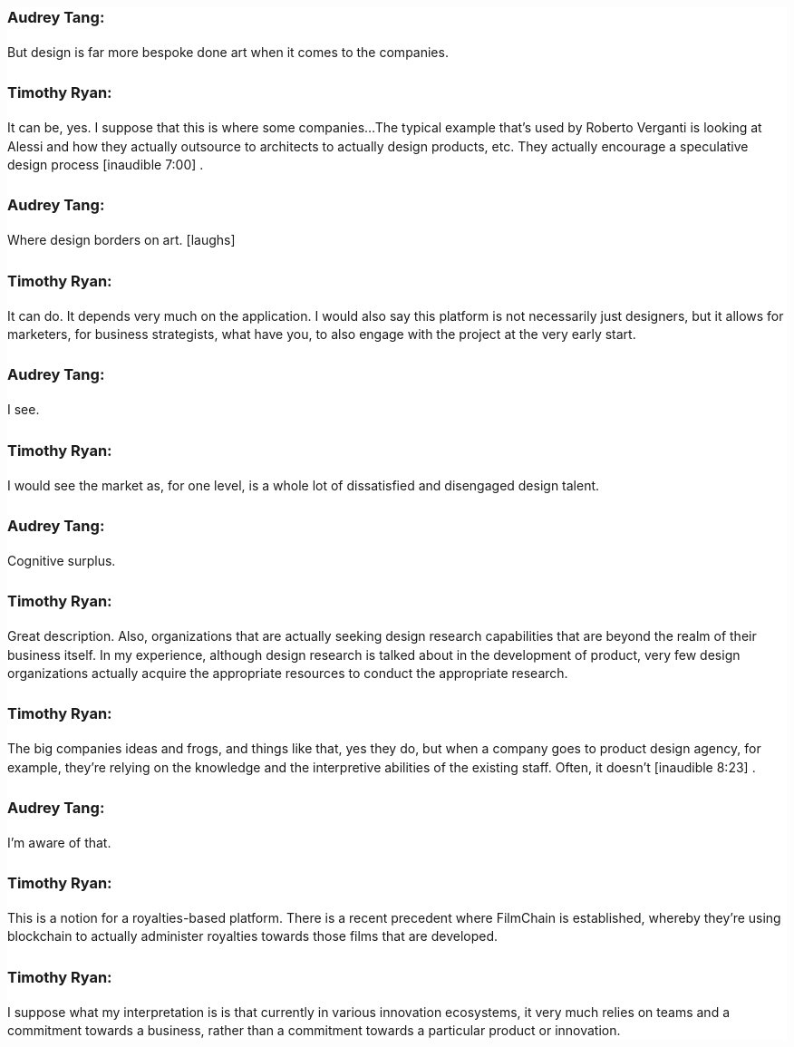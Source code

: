 ### Audrey Tang:
But design is far more bespoke done art when it comes to the companies.

### Timothy Ryan:
It can be, yes. I suppose that this is where some companies…The typical example that’s used by Roberto Verganti is looking at Alessi and how they actually outsource to architects to actually design products, etc. They actually encourage a speculative design process \[inaudible 7:00\] .

### Audrey Tang:
Where design borders on art. \[laughs\]

### Timothy Ryan:
It can do. It depends very much on the application. I would also say this platform is not necessarily just designers, but it allows for marketers, for business strategists, what have you, to also engage with the project at the very early start.

### Audrey Tang:
I see.

### Timothy Ryan:
I would see the market as, for one level, is a whole lot of dissatisfied and disengaged design talent.

### Audrey Tang:
Cognitive surplus.

### Timothy Ryan:
Great description. Also, organizations that are actually seeking design research capabilities that are beyond the realm of their business itself. In my experience, although design research is talked about in the development of product, very few design organizations actually acquire the appropriate resources to conduct the appropriate research.

### Timothy Ryan:
The big companies ideas and frogs, and things like that, yes they do, but when a company goes to product design agency, for example, they’re relying on the knowledge and the interpretive abilities of the existing staff. Often, it doesn’t \[inaudible 8:23\] .

### Audrey Tang:
I’m aware of that.

### Timothy Ryan:
This is a notion for a royalties-based platform. There is a recent precedent where FilmChain is established, whereby they’re using blockchain to actually administer royalties towards those films that are developed.

### Timothy Ryan:
I suppose what my interpretation is is that currently in various innovation ecosystems, it very much relies on teams and a commitment towards a business, rather than a commitment towards a particular product or innovation.
